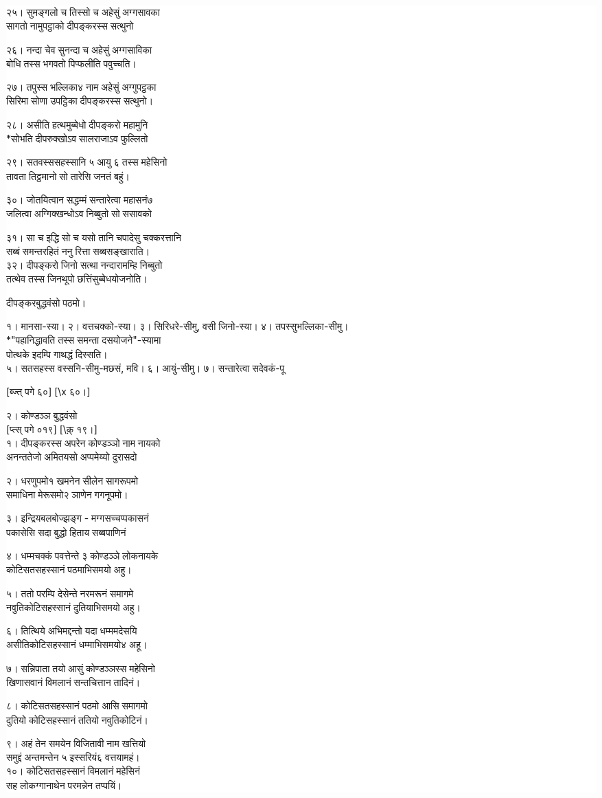 २५। सुमङ्गलो च तिस्सो च अहेसुं अग्गसावका  
सागतो नामुपट्ठाको दीपङ्करस्स सत्थुनो  
    
२६। नन्दा चेव सुनन्दा च अहेसुं अग्गसाविका  
बोधि तस्स भगवतो पिप्फलीति पवुच्चति।   
    
२७। तपुस्स भल्लिका४ नाम अहेसुं अग्गुपट्ठका  
सिरिमा सोणा उपट्ठिका दीपङ्करस्स सत्थुनो।   
    
२८। असीति हत्थमुब्बेधो दीपङ्करो महामुनि  
*सोभति दीपरुक्खोऽव सालराजाऽव फुल्लितो  
    
२९। सतवस्ससहस्सानि ५ आयु ६ तस्स महेसिनो  
तावता तिट्ठमानो सो तारेसि जनतं बहुं।   
    
३०। जोतयित्वान सद्धम्मं सन्तारेत्वा महासनं७  
जलित्वा अग्गिक्खन्धोऽव निब्बुतो सो ससावको  
    
३१। सा च इद्धि सो च यसो तानि चपादेसु चक्करत्तानि  
सब्बं समन्तरहितं ननु रित्ता सब्बसङ्खाराति।   
३२। दीपङ्करो जिनो सत्था नन्दारामम्हि निब्बुतो  
तत्थेव तस्स जिनथूपो छत्तिंसुब्बेधयोजनोति।   
    
दीपङ्करबुद्धवंसो पठमो।   
    
१। मानसा-स्या। २। वत्तचक्को-स्या। ३। सिरिधरे-सीमु, वसी जिनो-स्या। ४। तपस्सुभल्लिका-सीमु।   
*"पहानिद्धावति तस्स समन्ता दसयोजने"-स्यामा  
पोत्थके इदम्पि गाथद्धं दिस्सति।   
५। सतसहस्स वस्सनि-सीमु-मछसं, मवि। ६। आयुं-सीमु। ७। सन्तारेत्वा सदेवकं-पू

[ब्ज्त् पगे ६०] [\x ६०।]        
    
२। कोण्डञ्ञ बुद्धवंसो  
[प्त्स् पगे ०१९] [\क़् १९।]        
१। दीपङ्करस्स अपरेन कोण्डञ्ञो नाम नायको  
अनन्ततेजो अमितयसो अप्पमेय्यो दुरासदो  
    
२। धरणुपमो१ खमनेन सीलेन सागरूपमो  
समाधिना मेरूसमो२ ञाणेन गगनूपमो।   
    
३। इन्द्रियबलबोज्झङ्ग - मग्गसच्चप्पकासनं  
पकासेसि सदा बुद्धो हिताय सब्बपाणिनं  
    
४। धम्मचक्कं पवत्तेन्ते ३ कोण्डञ्ञे लोकनायके  
कोटिसतसहस्सानं पठमाभिसमयो अहु।   
    
५। ततो परम्पि देसेन्ते नरमरूनं समागमे  
नवुतिकोटिसहस्सानं दुतियाभिसमयो अहु।   
    
६। तित्थिये अभिमद्दन्तो यदा धम्ममदेसयि  
असीतिकोटिसहस्सानं धम्माभिसमयो४ अहू।   
    
७। सन्निपाता तयो आसुं कोण्डञ्ञस्स महेसिनो  
खिणासवानं विमलानं सन्तचित्तान तादिनं।   
    
८। कोटिसतसहस्सानं पठमो आसि समागमो  
दुतियो कोटिसहस्सानं ततियो नवुतिकोटिनं।   
    
९। अहं तेन समयेन विजितावी नाम खत्तियो  
समुद्दं अन्तमन्तेन ५ इस्सरियं६ वत्तयामहं।   
१०। कोटिसतसहस्सानं विमलानं महेसिनं  
सह लोकग्गानाथेन परमन्नेन तप्पयिं।   
    